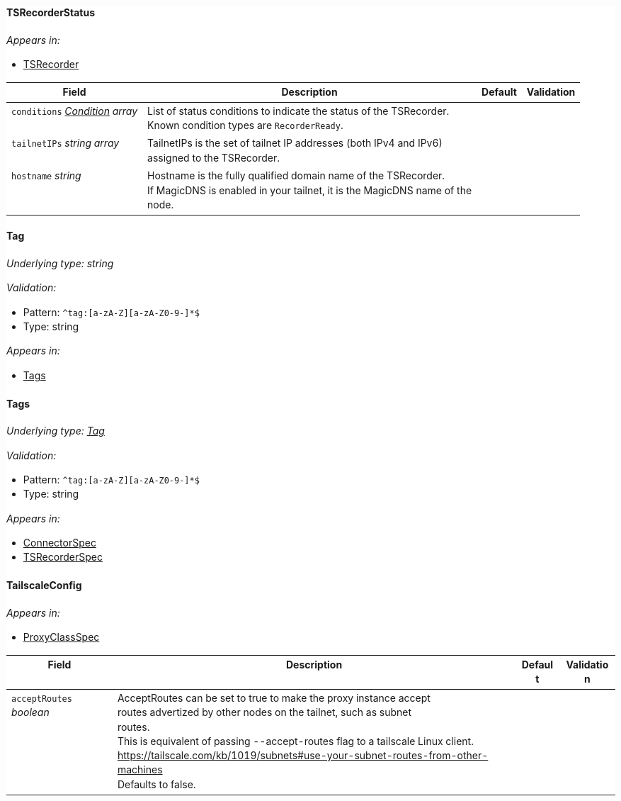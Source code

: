 
#### TSRecorderStatus







_Appears in:_
- [TSRecorder](#tsrecorder)

| Field | Description | Default | Validation |
| --- | --- | --- | --- |
| `conditions` _[Condition](https://kubernetes.io/docs/reference/generated/kubernetes-api/v1.3/#condition-v1-meta) array_ | List of status conditions to indicate the status of the TSRecorder.<br />Known condition types are `RecorderReady`. |  |  |
| `tailnetIPs` _string array_ | TailnetIPs is the set of tailnet IP addresses (both IPv4 and IPv6)<br />assigned to the TSRecorder. |  |  |
| `hostname` _string_ | Hostname is the fully qualified domain name of the TSRecorder.<br />If MagicDNS is enabled in your tailnet, it is the MagicDNS name of the<br />node. |  |  |


#### Tag

_Underlying type:_ _string_



_Validation:_
- Pattern: `^tag:[a-zA-Z][a-zA-Z0-9-]*$`
- Type: string

_Appears in:_
- [Tags](#tags)



#### Tags

_Underlying type:_ _[Tag](#tag)_



_Validation:_
- Pattern: `^tag:[a-zA-Z][a-zA-Z0-9-]*$`
- Type: string

_Appears in:_
- [ConnectorSpec](#connectorspec)
- [TSRecorderSpec](#tsrecorderspec)



#### TailscaleConfig







_Appears in:_
- [ProxyClassSpec](#proxyclassspec)

| Field | Description | Default | Validation |
| --- | --- | --- | --- |
| `acceptRoutes` _boolean_ | AcceptRoutes can be set to true to make the proxy instance accept<br />routes advertized by other nodes on the tailnet, such as subnet<br />routes.<br />This is equivalent of passing --accept-routes flag to a tailscale Linux client.<br />https://tailscale.com/kb/1019/subnets#use-your-subnet-routes-from-other-machines<br />Defaults to false. |  |  |


